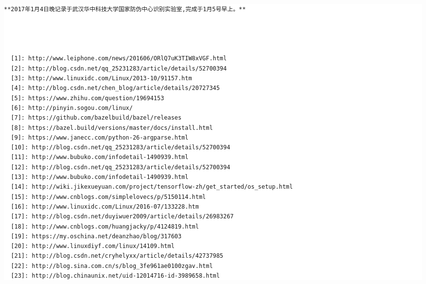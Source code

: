 ```
**2017年1月4日晚记录于武汉华中科技大学国家防伪中心识别实验室,完成于1月5号早上。**

 


  [1]: http://www.leiphone.com/news/201606/ORlQ7uK3TIW8xVGF.html
  [2]: http://blog.csdn.net/qq_25231283/article/details/52700394
  [3]: http://www.linuxidc.com/Linux/2013-10/91157.htm
  [4]: http://blog.csdn.net/chen_blog/article/details/20727345
  [5]: https://www.zhihu.com/question/19694153
  [6]: http://pinyin.sogou.com/linux/
  [7]: https://github.com/bazelbuild/bazel/releases
  [8]: https://bazel.build/versions/master/docs/install.html
  [9]: https://www.janecc.com/python-26-argparse.html
  [10]: http://blog.csdn.net/qq_25231283/article/details/52700394
  [11]: http://www.bubuko.com/infodetail-1490939.html
  [12]: http://blog.csdn.net/qq_25231283/article/details/52700394
  [13]: http://www.bubuko.com/infodetail-1490939.html
  [14]: http://wiki.jikexueyuan.com/project/tensorflow-zh/get_started/os_setup.html
  [15]: http://www.cnblogs.com/simplelovecs/p/5150114.html
  [16]: http://www.linuxidc.com/Linux/2016-07/133228.htm
  [17]: http://blog.csdn.net/duyiwuer2009/article/details/26983267
  [18]: http://www.cnblogs.com/huangjacky/p/4124819.html
  [19]: https://my.oschina.net/deanzhao/blog/317603
  [20]: http://www.linuxdiyf.com/linux/14109.html
  [21]: http://blog.csdn.net/cryhelyxx/article/details/42737985
  [22]: http://blog.sina.com.cn/s/blog_3fe961ae0100zgav.html
  [23]: http://blog.chinaunix.net/uid-12014716-id-3989658.html